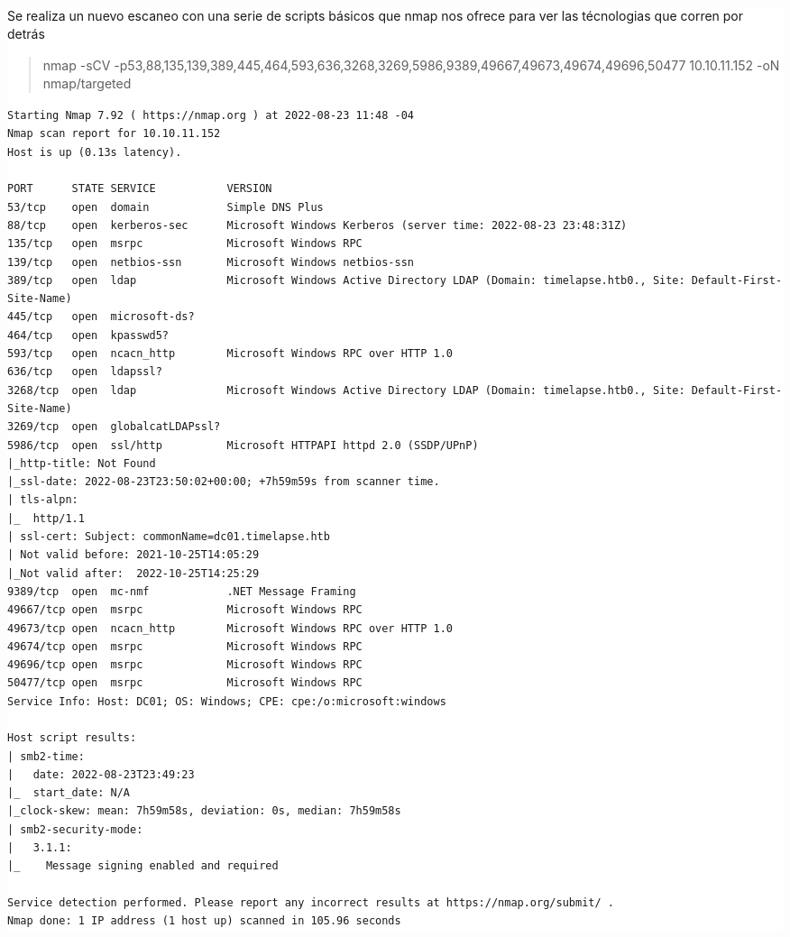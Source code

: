 Se realiza un nuevo escaneo con una serie de scripts básicos que nmap nos ofrece para ver las técnologias que corren por detrás

> nmap -sCV -p53,88,135,139,389,445,464,593,636,3268,3269,5986,9389,49667,49673,49674,49696,50477  10.10.11.152 -oN nmap/targeted 

```console
Starting Nmap 7.92 ( https://nmap.org ) at 2022-08-23 11:48 -04
Nmap scan report for 10.10.11.152
Host is up (0.13s latency).

PORT      STATE SERVICE           VERSION
53/tcp    open  domain            Simple DNS Plus
88/tcp    open  kerberos-sec      Microsoft Windows Kerberos (server time: 2022-08-23 23:48:31Z)
135/tcp   open  msrpc             Microsoft Windows RPC
139/tcp   open  netbios-ssn       Microsoft Windows netbios-ssn
389/tcp   open  ldap              Microsoft Windows Active Directory LDAP (Domain: timelapse.htb0., Site: Default-First-Site-Name)
445/tcp   open  microsoft-ds?
464/tcp   open  kpasswd5?
593/tcp   open  ncacn_http        Microsoft Windows RPC over HTTP 1.0
636/tcp   open  ldapssl?
3268/tcp  open  ldap              Microsoft Windows Active Directory LDAP (Domain: timelapse.htb0., Site: Default-First-Site-Name)
3269/tcp  open  globalcatLDAPssl?
5986/tcp  open  ssl/http          Microsoft HTTPAPI httpd 2.0 (SSDP/UPnP)
|_http-title: Not Found
|_ssl-date: 2022-08-23T23:50:02+00:00; +7h59m59s from scanner time.
| tls-alpn: 
|_  http/1.1
| ssl-cert: Subject: commonName=dc01.timelapse.htb
| Not valid before: 2021-10-25T14:05:29
|_Not valid after:  2022-10-25T14:25:29
9389/tcp  open  mc-nmf            .NET Message Framing
49667/tcp open  msrpc             Microsoft Windows RPC
49673/tcp open  ncacn_http        Microsoft Windows RPC over HTTP 1.0
49674/tcp open  msrpc             Microsoft Windows RPC
49696/tcp open  msrpc             Microsoft Windows RPC
50477/tcp open  msrpc             Microsoft Windows RPC
Service Info: Host: DC01; OS: Windows; CPE: cpe:/o:microsoft:windows

Host script results:
| smb2-time: 
|   date: 2022-08-23T23:49:23
|_  start_date: N/A
|_clock-skew: mean: 7h59m58s, deviation: 0s, median: 7h59m58s
| smb2-security-mode: 
|   3.1.1: 
|_    Message signing enabled and required

Service detection performed. Please report any incorrect results at https://nmap.org/submit/ .
Nmap done: 1 IP address (1 host up) scanned in 105.96 seconds
```
